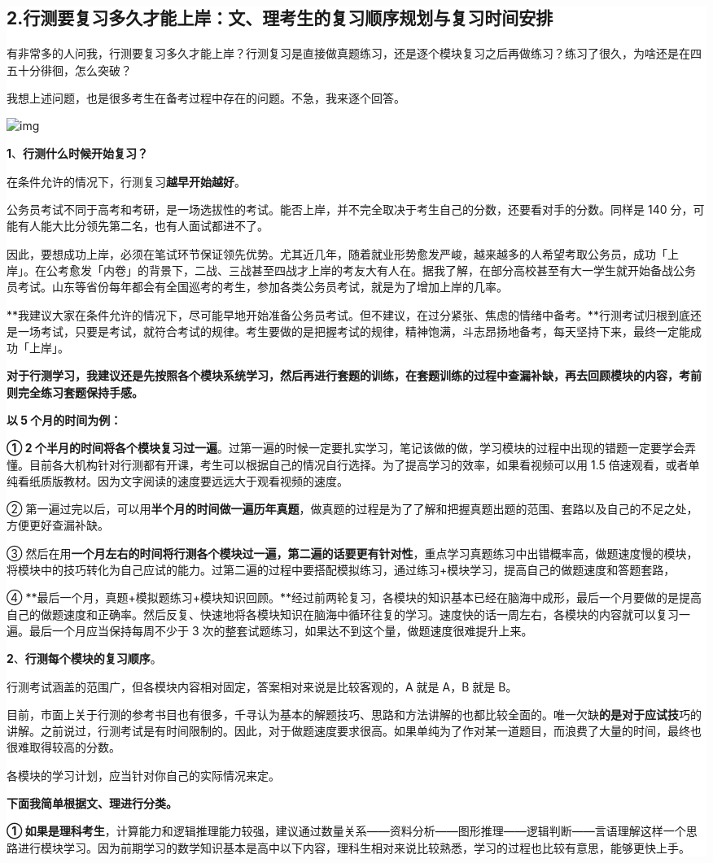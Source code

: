 ## 2.行测要复习多久才能上岸：文、理考生的复习顺序规划与复习时间安排
有非常多的人问我，行测要复习多久才能上岸？行测复习是直接做真题练习，还是逐个模块复习之后再做练习？练习了很久，为啥还是在四五十分徘徊，怎么突破？


我想上述问题，也是很多考生在备考过程中存在的问题。不急，我来逐个回答。


![img](https://pic2.zhimg.com/v2-d240782a88527054c9697a9e838dc082.webp)

**1**、**行测什么时候开始复习？**


在条件允许的情况下，行测复习**越早开始越好**。


公务员考试不同于高考和考研，是一场选拔性的考试。能否上岸，并不完全取决于考生自己的分数，还要看对手的分数。同样是 140 分，可能有人能大比分领先第二名，也有人面试都进不了。


因此，要想成功上岸，必须在笔试环节保证领先优势。尤其近几年，随着就业形势愈发严峻，越来越多的人希望考取公务员，成功「上岸」。在公考愈发「内卷」的背景下，二战、三战甚至四战才上岸的考友大有人在。据我了解，在部分高校甚至有大一学生就开始备战公务员考试。山东等省份每年都会有全国巡考的考生，参加各类公务员考试，就是为了增加上岸的几率。


**我建议大家在条件允许的情况下，尽可能早地开始准备公务员考试。但不建议，在过分紧张、焦虑的情绪中备考。**行测考试归根到底还是一场考试，只要是考试，就符合考试的规律。考生要做的是把握考试的规律，精神饱满，斗志昂扬地备考，每天坚持下来，最终一定能成功「上岸」。


**对于行测学习，我建议还是先按照各个模块系统学习，然后再进行套题的训练，在套题训练的过程中查漏补缺，再去回顾模块的内容，考前则完全练习套题保持手感。**


**以 5 个月的时间为例：**


**① 2 个半月的时间将各个模块复习过一遍**。过第一遍的时候一定要扎实学习，笔记该做的做，学习模块的过程中出现的错题一定要学会弄懂。目前各大机构针对行测都有开课，考生可以根据自己的情况自行选择。为了提高学习的效率，如果看视频可以用 1.5 倍速观看，或者单纯看纸质版教材。因为文字阅读的速度要远远大于观看视频的速度。


② 第一遍过完以后，可以用**半个月的时间做一遍历年真题**，做真题的过程是为了了解和把握真题出题的范围、套路以及自己的不足之处，方便更好查漏补缺。


③ 然后在用**一个月左右的时间将行测各个模块过一遍，第二遍的话要更有针对性**，重点学习真题练习中出错概率高，做题速度慢的模块，将模块中的技巧转化为自己应试的能力。过第二遍的过程中要搭配模拟练习，通过练习+模块学习，提高自己的做题速度和答题套路，


④ **最后一个月，真题+模拟题练习+模块知识回顾。**经过前两轮复习，各模块的知识基本已经在脑海中成形，最后一个月要做的是提高自己的做题速度和正确率。然后反复、快速地将各模块知识在脑海中循环往复的学习。速度快的话一周左右，各模块的内容就可以复习一遍。最后一个月应当保持每周不少于 3 次的整套试题练习，如果达不到这个量，做题速度很难提升上来。


**2**、**行测每个模块的复习顺序**。


行测考试涵盖的范围广，但各模块内容相对固定，答案相对来说是比较客观的，A 就是 A，B 就是 B。


目前，市面上关于行测的参考书目也有很多，千寻认为基本的解题技巧、思路和方法讲解的也都比较全面的。唯一欠缺**的是对于应试技**巧的讲解。之前说过，行测考试是有时间限制的。因此，对于做题速度要求很高。如果单纯为了作对某一道题目，而浪费了大量的时间，最终也很难取得较高的分数。


各模块的学习计划，应当针对你自己的实际情况来定。


**下面我简单根据文、理进行分类。**


**① 如果是理科考生**，计算能力和逻辑推理能力较强，建议通过数量关系——资料分析——图形推理——逻辑判断——言语理解这样一个思路进行模块学习。因为前期学习的数学知识基本是高中以下内容，理科生相对来说比较熟悉，学习的过程也比较有意思，能够更快上手。

